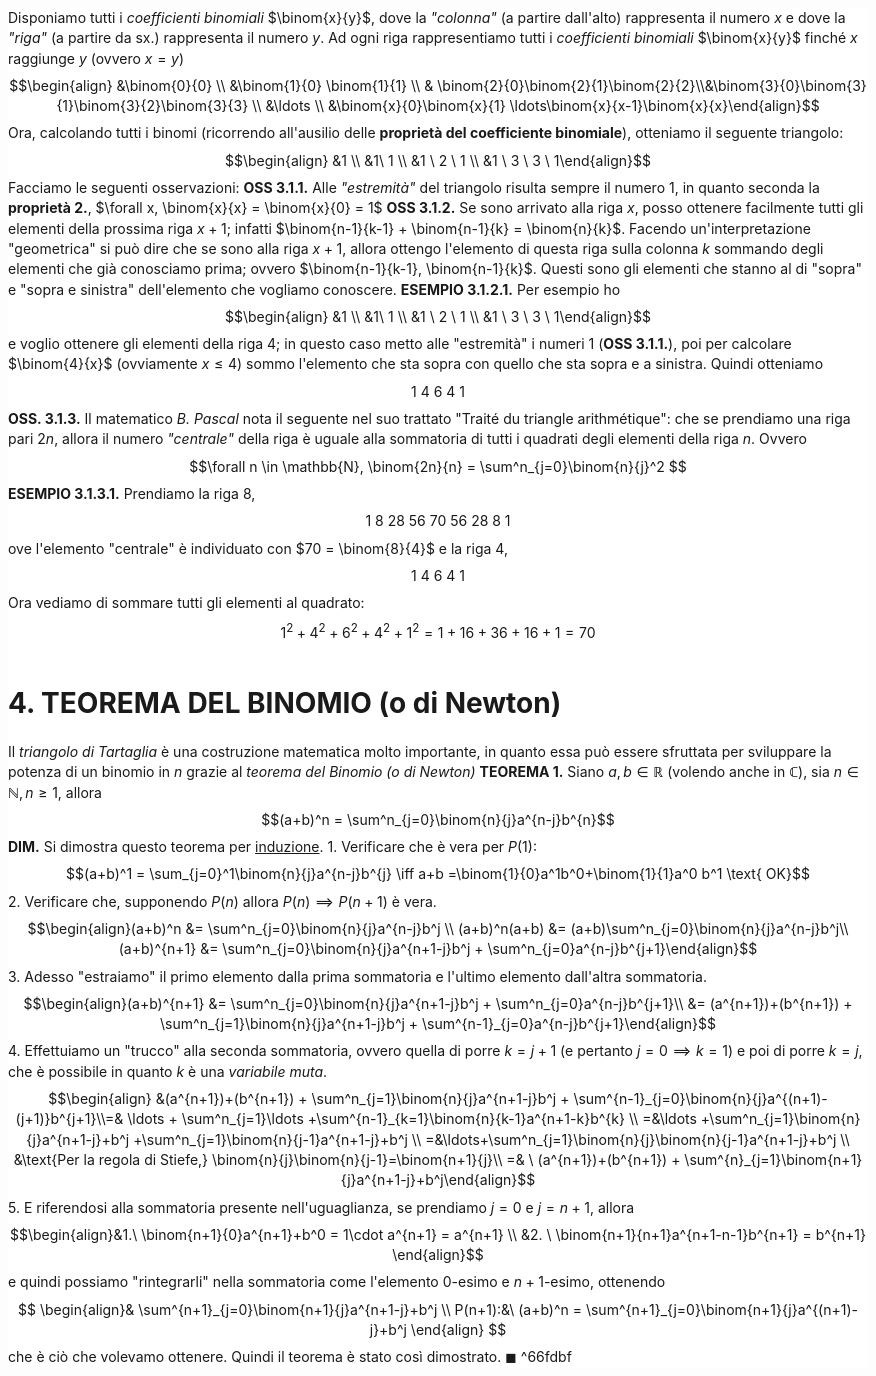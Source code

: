 Disponiamo tutti i *coefficienti binomiali* $\binom{x}{y}$, dove la *"colonna"* (a partire dall'alto) rappresenta il numero $x$ e dove la *"riga"* (a partire da sx.) rappresenta il numero $y$. Ad ogni riga rappresentiamo tutti i *coefficienti binomiali* $\binom{x}{y}$ finché $x$ raggiunge $y$ (ovvero $x=y$) $$\begin{align} &\binom{0}{0} \\ &\binom{1}{0} \binom{1}{1} \\ & \binom{2}{0}\binom{2}{1}\binom{2}{2}\\&\binom{3}{0}\binom{3}{1}\binom{3}{2}\binom{3}{3} \\ &\ldots \\ &\binom{x}{0}\binom{x}{1} \ldots\binom{x}{x-1}\binom{x}{x}\end{align}$$
Ora, calcolando tutti i binomi (ricorrendo all'ausilio delle **proprietà del coefficiente binomiale**), otteniamo il seguente triangolo: $$\begin{align} &1 \\ &1\ 1 \\ &1 \ 2 \ 1 \\ &1 \ 3 \ 3 \ 1\end{align}$$Facciamo le seguenti osservazioni: 
**OSS 3.1.1.** Alle *"estremità"* del triangolo risulta sempre il numero $1$, in quanto seconda la **proprietà 2.**, $\forall x, \binom{x}{x} = \binom{x}{0} = 1$
**OSS 3.1.2.** Se sono arrivato alla riga $x$, posso ottenere facilmente tutti gli elementi della prossima riga $x+1$; infatti $\binom{n-1}{k-1} + \binom{n-1}{k} = \binom{n}{k}$. Facendo un'interpretazione "geometrica" si può dire che se sono alla riga $x+1$, allora ottengo l'elemento di questa riga sulla colonna $k$ sommando degli elementi che già conosciamo prima; ovvero $\binom{n-1}{k-1}, \binom{n-1}{k}$. 
Questi sono gli elementi che stanno al di "sopra" e "sopra e sinistra" dell'elemento che vogliamo conoscere.
**ESEMPIO 3.1.2.1.** Per esempio ho $$\begin{align} &1 \\ &1\ 1 \\ &1 \ 2 \ 1 \\ &1 \ 3 \ 3 \ 1\end{align}$$e voglio ottenere gli elementi della riga $4$; in questo caso metto alle "estremità" i numeri $1$ (**OSS 3.1.1.**), poi per calcolare $\binom{4}{x}$ (ovviamente $x \leq 4$) sommo l'elemento che sta sopra con quello che sta sopra e a sinistra. Quindi otteniamo $$1 \ 4 \  6 \ 4 \ 1$$
**OSS. 3.1.3.** Il matematico *B. Pascal* nota il seguente nel suo trattato "Traité du triangle arithmétique": che se prendiamo una riga pari $2n$, allora il numero *"centrale"* della riga è uguale alla sommatoria di tutti i quadrati degli elementi della riga $n$.
Ovvero $$\forall n \in \mathbb{N}, \binom{2n}{n} = \sum^n_{j=0}\binom{n}{j}^2 $$
**ESEMPIO 3.1.3.1.** Prendiamo la riga $8$, $$1\ 8 \ 28 \ 56 \ 70 \ 56 \ 28 \ 8 \ 1 $$ ove l'elemento "centrale" è individuato con $70 = \binom{8}{4}$ e la riga $4$, $$1 \ 4 \ 6 \ 4 \ 1$$Ora vediamo di sommare tutti gli elementi al quadrato:$$1^2+4^2+6^2+4^2+1^2 = 1+16+36+16+1=70 $$
# 4. TEOREMA DEL BINOMIO (o di Newton)
Il *triangolo di Tartaglia* è una costruzione matematica molto importante, in quanto essa può essere sfruttata per sviluppare la potenza di un binomio in $n$ grazie al *teorema del Binomio (o di Newton)*
**TEOREMA 1.** Siano $a, b \in \mathbb{R}$ (volendo anche in $\mathbb{C}$), sia $n \in \mathbb{N}, n \geq 1$, allora $$(a+b)^n = \sum^n_{j=0}\binom{n}{j}a^{n-j}b^{n}$$
**DIM.** Si dimostra questo teorema per [induzione](Assiomi%20di%20Peano,%20il%20principio%20di%20induzione).
	1. Verificare che è vera per $P(1)$: $$(a+b)^1 = \sum_{j=0}^1\binom{n}{j}a^{n-j}b^{j} \iff a+b =\binom{1}{0}a^1b^0+\binom{1}{1}a^0 b^1 \text{ OK}$$
	2. Verificare che, supponendo $P(n)$ allora $P(n) \implies P(n+1)$ è vera. $$\begin{align}(a+b)^n &= \sum^n_{j=0}\binom{n}{j}a^{n-j}b^j \\ (a+b)^n(a+b) &= (a+b)\sum^n_{j=0}\binom{n}{j}a^{n-j}b^j\\ (a+b)^{n+1} &= \sum^n_{j=0}\binom{n}{j}a^{n+1-j}b^j + \sum^n_{j=0}a^{n-j}b^{j+1}\end{align}$$
	3. Adesso "estraiamo" il primo elemento dalla prima sommatoria e l'ultimo elemento dall'altra sommatoria. $$\begin{align}(a+b)^{n+1} &= \sum^n_{j=0}\binom{n}{j}a^{n+1-j}b^j + \sum^n_{j=0}a^{n-j}b^{j+1}\\ &= (a^{n+1})+(b^{n+1}) + \sum^n_{j=1}\binom{n}{j}a^{n+1-j}b^j + \sum^{n-1}_{j=0}a^{n-j}b^{j+1}\end{align}$$
	4. Effettuiamo un "trucco" alla seconda sommatoria, ovvero quella di porre $k = j+1$ (e pertanto $j=0 \implies k=1$) e poi di porre $k = j$, che è possibile in quanto $k$ è una *variabile muta*. $$\begin{align} &(a^{n+1})+(b^{n+1}) + \sum^n_{j=1}\binom{n}{j}a^{n+1-j}b^j + \sum^{n-1}_{j=0}\binom{n}{j}a^{(n+1)-(j+1)}b^{j+1}\\=& \ldots + \sum^n_{j=1}\ldots +\sum^{n-1}_{k=1}\binom{n}{k-1}a^{n+1-k}b^{k} \\ =&\ldots +\sum^n_{j=1}\binom{n}{j}a^{n+1-j}+b^j +\sum^n_{j=1}\binom{n}{j-1}a^{n+1-j}+b^j \\ =&\ldots+\sum^n_{j=1}\binom{n}{j}\binom{n}{j-1}a^{n+1-j}+b^j \\ &\text{Per la regola di Stiefe,} \binom{n}{j}\binom{n}{j-1}=\binom{n+1}{j}\\ =& \ (a^{n+1})+(b^{n+1}) + \sum^{n}_{j=1}\binom{n+1}{j}a^{n+1-j}+b^j\end{align}$$
	5. E riferendosi alla sommatoria presente nell'uguaglianza, se prendiamo $j=0$ e $j=n+1$, allora $$\begin{align}&1.\ \binom{n+1}{0}a^{n+1}+b^0 = 1\cdot a^{n+1} = a^{n+1} \\ &2. \ \binom{n+1}{n+1}a^{n+1-n-1}b^{n+1} = b^{n+1}  \end{align}$$
	e quindi possiamo "rintegrarli" nella sommatoria come l'elemento $0$-esimo e $n+1$-esimo, ottenendo $$ \begin{align}& \sum^{n+1}_{j=0}\binom{n+1}{j}a^{n+1-j}+b^j \\ P(n+1):&\ (a+b)^n = \sum^{n+1}_{j=0}\binom{n+1}{j}a^{(n+1)-j}+b^j \end{align} $$che è ciò che volevamo ottenere. Quindi il teorema è stato così dimostrato. $\blacksquare$ ^66fdbf
